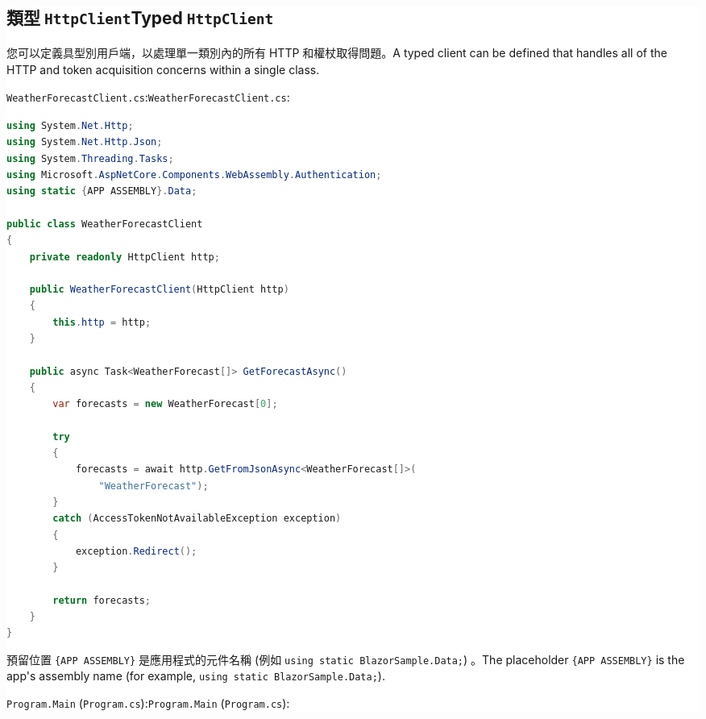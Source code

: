 ## <a name="typed-httpclient"></a><span data-ttu-id="9fc18-143">類型 `HttpClient`</span><span class="sxs-lookup"><span data-stu-id="9fc18-143">Typed `HttpClient`</span></span>

<span data-ttu-id="9fc18-144">您可以定義具型別用戶端，以處理單一類別內的所有 HTTP 和權杖取得問題。</span><span class="sxs-lookup"><span data-stu-id="9fc18-144">A typed client can be defined that handles all of the HTTP and token acquisition concerns within a single class.</span></span>

<span data-ttu-id="9fc18-145">`WeatherForecastClient.cs`:</span><span class="sxs-lookup"><span data-stu-id="9fc18-145">`WeatherForecastClient.cs`:</span></span>

```csharp
using System.Net.Http;
using System.Net.Http.Json;
using System.Threading.Tasks;
using Microsoft.AspNetCore.Components.WebAssembly.Authentication;
using static {APP ASSEMBLY}.Data;

public class WeatherForecastClient
{
    private readonly HttpClient http;
 
    public WeatherForecastClient(HttpClient http)
    {
        this.http = http;
    }
 
    public async Task<WeatherForecast[]> GetForecastAsync()
    {
        var forecasts = new WeatherForecast[0];

        try
        {
            forecasts = await http.GetFromJsonAsync<WeatherForecast[]>(
                "WeatherForecast");
        }
        catch (AccessTokenNotAvailableException exception)
        {
            exception.Redirect();
        }

        return forecasts;
    }
}
```

<span data-ttu-id="9fc18-146">預留位置 `{APP ASSEMBLY}` 是應用程式的元件名稱 (例如 `using static BlazorSample.Data;`) 。</span><span class="sxs-lookup"><span data-stu-id="9fc18-146">The placeholder `{APP ASSEMBLY}` is the app's assembly name (for example, `using static BlazorSample.Data;`).</span></span>

<span data-ttu-id="9fc18-147">`Program.Main` (`Program.cs`):</span><span class="sxs-lookup"><span data-stu-id="9fc18-147">`Program.Main` (`Program.cs`):</span></span>
